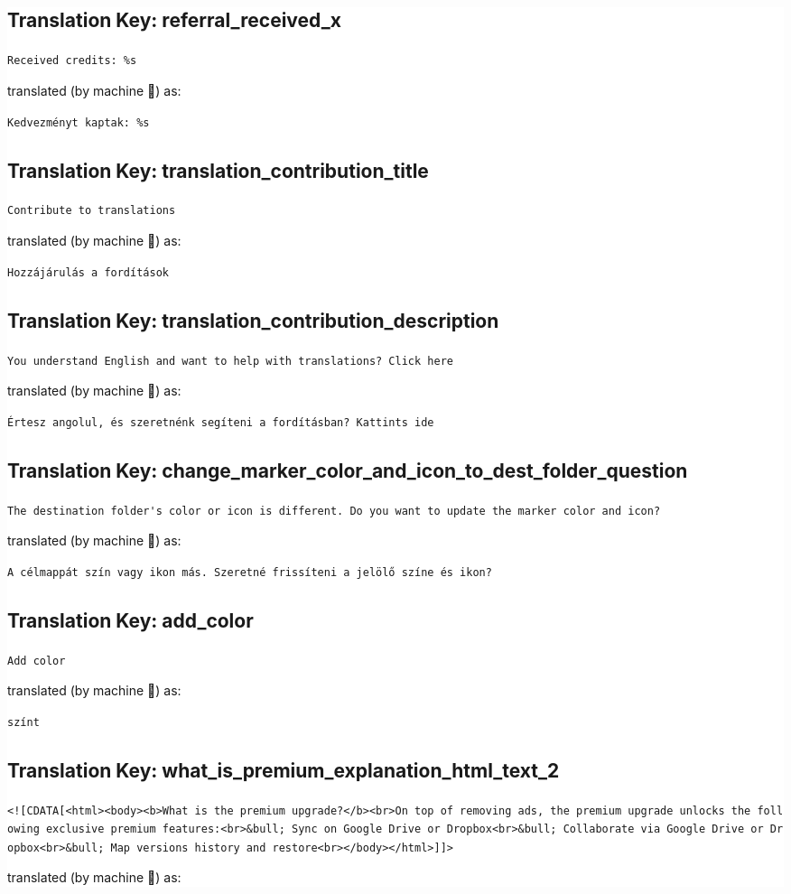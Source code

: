 
## Translation Key: referral_received_x
```
Received credits: %s
```
translated (by machine 🤖) as:
```
Kedvezményt kaptak: %s
```


## Translation Key: translation_contribution_title
```
Contribute to translations
```
translated (by machine 🤖) as:
```
Hozzájárulás a fordítások
```


## Translation Key: translation_contribution_description
```
You understand English and want to help with translations? Click here
```
translated (by machine 🤖) as:
```
Értesz angolul, és szeretnénk segíteni a fordításban? Kattints ide
```


## Translation Key: change_marker_color_and_icon_to_dest_folder_question
```
The destination folder's color or icon is different. Do you want to update the marker color and icon?
```
translated (by machine 🤖) as:
```
A célmappát szín vagy ikon más. Szeretné frissíteni a jelölő színe és ikon?
```


## Translation Key: add_color
```
Add color
```
translated (by machine 🤖) as:
```
színt
```


## Translation Key: what_is_premium_explanation_html_text_2
```
<![CDATA[<html><body><b>What is the premium upgrade?</b><br>On top of removing ads, the premium upgrade unlocks the following exclusive premium features:<br>&bull; Sync on Google Drive or Dropbox<br>&bull; Collaborate via Google Drive or Dropbox<br>&bull; Map versions history and restore<br></body></html>]]>
```
translated (by machine 🤖) as:
```
```